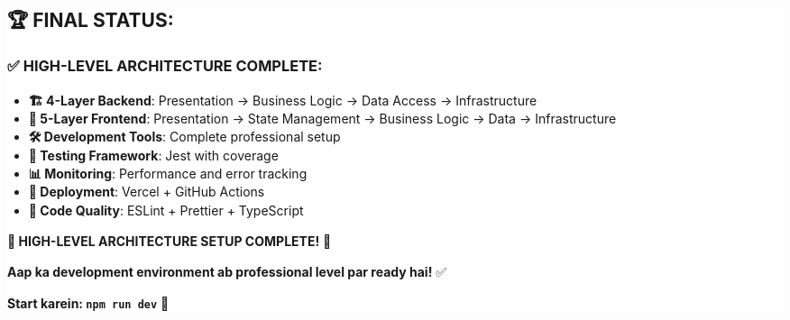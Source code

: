 ## 🏆 **FINAL STATUS:**

### **✅ HIGH-LEVEL ARCHITECTURE COMPLETE:**
- **🏗️ 4-Layer Backend**: Presentation → Business Logic → Data Access → Infrastructure
- **🎨 5-Layer Frontend**: Presentation → State Management → Business Logic → Data → Infrastructure
- **🛠️ Development Tools**: Complete professional setup
- **🧪 Testing Framework**: Jest with coverage
- **📊 Monitoring**: Performance and error tracking
- **🚀 Deployment**: Vercel + GitHub Actions
- **🔧 Code Quality**: ESLint + Prettier + TypeScript

**🎉 HIGH-LEVEL ARCHITECTURE SETUP COMPLETE!** 🚀

**Aap ka development environment ab professional level par ready hai!** ✅

**Start karein: `npm run dev`** 🚀
